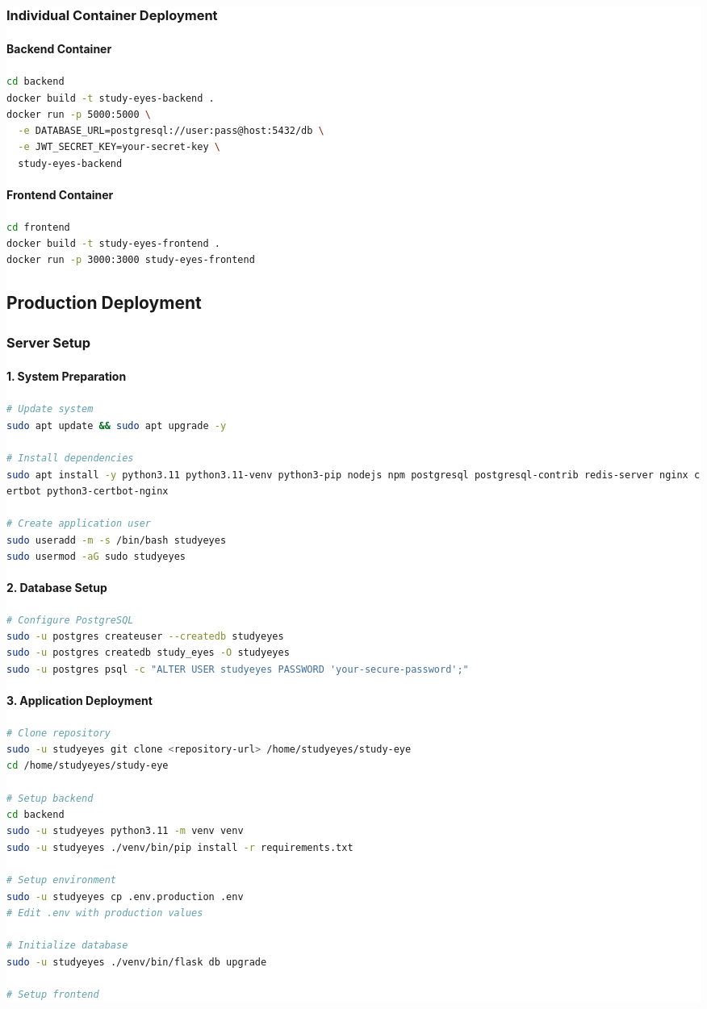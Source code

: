 ### Individual Container Deployment

#### Backend Container
```bash
cd backend
docker build -t study-eyes-backend .
docker run -p 5000:5000 \
  -e DATABASE_URL=postgresql://user:pass@host:5432/db \
  -e JWT_SECRET_KEY=your-secret-key \
  study-eyes-backend
```

#### Frontend Container
```bash
cd frontend
docker build -t study-eyes-frontend .
docker run -p 3000:3000 study-eyes-frontend
```

## Production Deployment

### Server Setup

#### 1. System Preparation
```bash
# Update system
sudo apt update && sudo apt upgrade -y

# Install dependencies
sudo apt install -y python3.11 python3.11-venv python3-pip nodejs npm postgresql postgresql-contrib redis-server nginx certbot python3-certbot-nginx

# Create application user
sudo useradd -m -s /bin/bash studyeyes
sudo usermod -aG sudo studyeyes
```

#### 2. Database Setup
```bash
# Configure PostgreSQL
sudo -u postgres createuser --createdb studyeyes
sudo -u postgres createdb study_eyes -O studyeyes
sudo -u postgres psql -c "ALTER USER studyeyes PASSWORD 'your-secure-password';"
```

#### 3. Application Deployment
```bash
# Clone repository
sudo -u studyeyes git clone <repository-url> /home/studyeyes/study-eye
cd /home/studyeyes/study-eye

# Setup backend
cd backend
sudo -u studyeyes python3.11 -m venv venv
sudo -u studyeyes ./venv/bin/pip install -r requirements.txt

# Setup environment
sudo -u studyeyes cp .env.production .env
# Edit .env with production values

# Initialize database
sudo -u studyeyes ./venv/bin/flask db upgrade

# Setup frontend
```